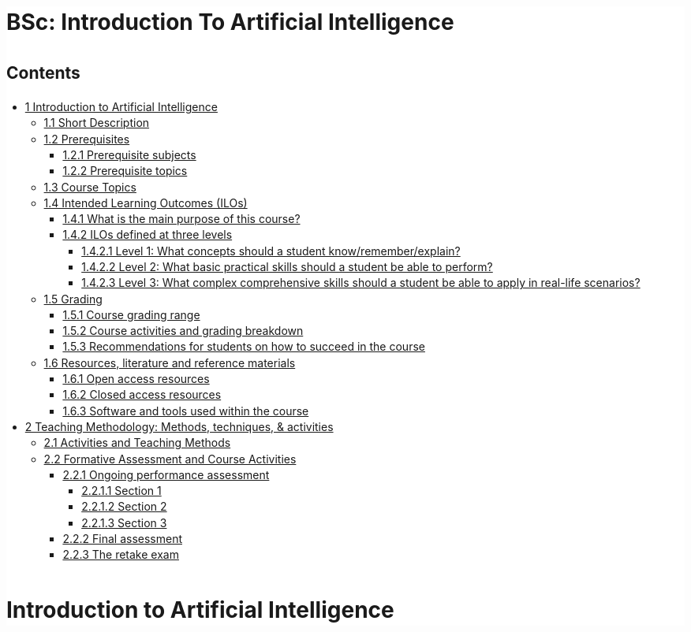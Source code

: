 






BSc: Introduction To Artificial Intelligence
============================================






Contents
--------


* [1 Introduction to Artificial Intelligence](#Introduction_to_Artificial_Intelligence)
	+ [1.1 Short Description](#Short_Description)
	+ [1.2 Prerequisites](#Prerequisites)
		- [1.2.1 Prerequisite subjects](#Prerequisite_subjects)
		- [1.2.2 Prerequisite topics](#Prerequisite_topics)
	+ [1.3 Course Topics](#Course_Topics)
	+ [1.4 Intended Learning Outcomes (ILOs)](#Intended_Learning_Outcomes_.28ILOs.29)
		- [1.4.1 What is the main purpose of this course?](#What_is_the_main_purpose_of_this_course.3F)
		- [1.4.2 ILOs defined at three levels](#ILOs_defined_at_three_levels)
			* [1.4.2.1 Level 1: What concepts should a student know/remember/explain?](#Level_1:_What_concepts_should_a_student_know.2Fremember.2Fexplain.3F)
			* [1.4.2.2 Level 2: What basic practical skills should a student be able to perform?](#Level_2:_What_basic_practical_skills_should_a_student_be_able_to_perform.3F)
			* [1.4.2.3 Level 3: What complex comprehensive skills should a student be able to apply in real-life scenarios?](#Level_3:_What_complex_comprehensive_skills_should_a_student_be_able_to_apply_in_real-life_scenarios.3F)
	+ [1.5 Grading](#Grading)
		- [1.5.1 Course grading range](#Course_grading_range)
		- [1.5.2 Course activities and grading breakdown](#Course_activities_and_grading_breakdown)
		- [1.5.3 Recommendations for students on how to succeed in the course](#Recommendations_for_students_on_how_to_succeed_in_the_course)
	+ [1.6 Resources, literature and reference materials](#Resources.2C_literature_and_reference_materials)
		- [1.6.1 Open access resources](#Open_access_resources)
		- [1.6.2 Closed access resources](#Closed_access_resources)
		- [1.6.3 Software and tools used within the course](#Software_and_tools_used_within_the_course)
* [2 Teaching Methodology: Methods, techniques, & activities](#Teaching_Methodology:_Methods.2C_techniques.2C_.26_activities)
	+ [2.1 Activities and Teaching Methods](#Activities_and_Teaching_Methods)
	+ [2.2 Formative Assessment and Course Activities](#Formative_Assessment_and_Course_Activities)
		- [2.2.1 Ongoing performance assessment](#Ongoing_performance_assessment)
			* [2.2.1.1 Section 1](#Section_1)
			* [2.2.1.2 Section 2](#Section_2)
			* [2.2.1.3 Section 3](#Section_3)
		- [2.2.2 Final assessment](#Final_assessment)
		- [2.2.3 The retake exam](#The_retake_exam)



Introduction to Artificial Intelligence
=======================================
